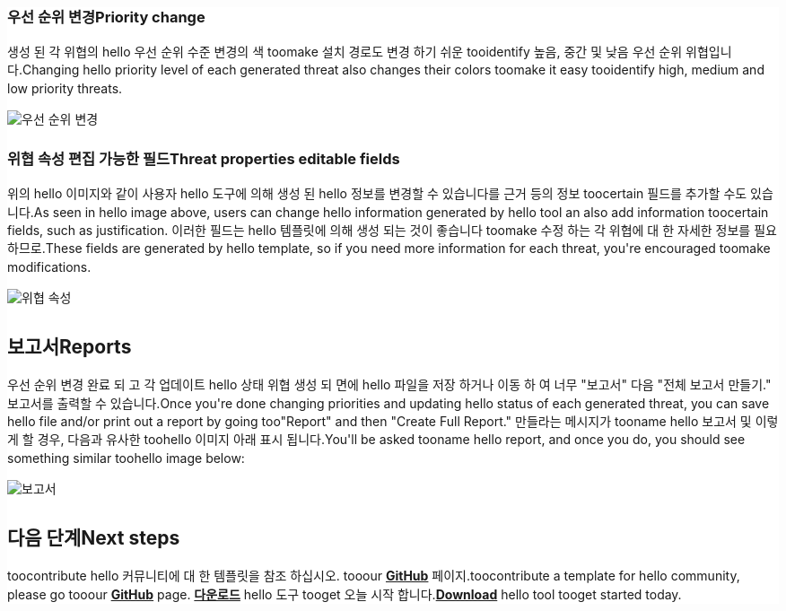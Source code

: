 ### <a name="priority-change"></a><span data-ttu-id="82c36-259">우선 순위 변경</span><span class="sxs-lookup"><span data-stu-id="82c36-259">Priority change</span></span>

<span data-ttu-id="82c36-260">생성 된 각 위협의 hello 우선 순위 수준 변경의 색 toomake 설치 경로도 변경 하기 쉬운 tooidentify 높음, 중간 및 낮음 우선 순위 위협입니다.</span><span class="sxs-lookup"><span data-stu-id="82c36-260">Changing hello priority level of each generated threat also changes their colors toomake it easy tooidentify high, medium and low priority threats.</span></span>

![우선 순위 변경](./media/azure-security-threat-modeling-tool/prioritychange.png)

### <a name="threat-properties-editable-fields"></a><span data-ttu-id="82c36-262">위협 속성 편집 가능한 필드</span><span class="sxs-lookup"><span data-stu-id="82c36-262">Threat properties editable fields</span></span>

<span data-ttu-id="82c36-263">위의 hello 이미지와 같이 사용자 hello 도구에 의해 생성 된 hello 정보를 변경할 수 있습니다를 근거 등의 정보 toocertain 필드를 추가할 수도 있습니다.</span><span class="sxs-lookup"><span data-stu-id="82c36-263">As seen in hello image above, users can change hello information generated by hello tool an also add information toocertain fields, such as justification.</span></span> <span data-ttu-id="82c36-264">이러한 필드는 hello 템플릿에 의해 생성 되는 것이 좋습니다 toomake 수정 하는 각 위협에 대 한 자세한 정보를 필요 하므로.</span><span class="sxs-lookup"><span data-stu-id="82c36-264">These fields are generated by hello template, so if you need more information for each threat, you're encouraged toomake modifications.</span></span>

![위협 속성](./media/azure-security-threat-modeling-tool/threatproperties.png)

## <a name="reports"></a><span data-ttu-id="82c36-266">보고서</span><span class="sxs-lookup"><span data-stu-id="82c36-266">Reports</span></span>

<span data-ttu-id="82c36-267">우선 순위 변경 완료 되 고 각 업데이트 hello 상태 위협 생성 되 면에 hello 파일을 저장 하거나 이동 하 여 너무 "보고서" 다음 "전체 보고서 만들기." 보고서를 출력할 수 있습니다.</span><span class="sxs-lookup"><span data-stu-id="82c36-267">Once you're done changing priorities and updating hello status of each generated threat, you can save hello file and/or print out a report by going too"Report" and then "Create Full Report."</span></span> <span data-ttu-id="82c36-268">만들라는 메시지가 tooname hello 보고서 및 이렇게 할 경우, 다음과 유사한 toohello 이미지 아래 표시 됩니다.</span><span class="sxs-lookup"><span data-stu-id="82c36-268">You'll be asked tooname hello report, and once you do, you should see something similar toohello image below:</span></span>

![보고서](./media/azure-security-threat-modeling-tool/report.png)

## <a name="next-steps"></a><span data-ttu-id="82c36-270">다음 단계</span><span class="sxs-lookup"><span data-stu-id="82c36-270">Next steps</span></span>

<span data-ttu-id="82c36-271">toocontribute hello 커뮤니티에 대 한 템플릿을 참조 하십시오. tooour  **[GitHub](https://github.com/Microsoft/threat-modeling-templates)**  페이지.</span><span class="sxs-lookup"><span data-stu-id="82c36-271">toocontribute a template for hello community, please go tooour **[GitHub](https://github.com/Microsoft/threat-modeling-templates)** page.</span></span> <span data-ttu-id="82c36-272">**[다운로드](https://aka.ms/tmtpreview)**  hello 도구 tooget 오늘 시작 합니다.</span><span class="sxs-lookup"><span data-stu-id="82c36-272">**[Download](https://aka.ms/tmtpreview)** hello tool tooget started today.</span></span>
